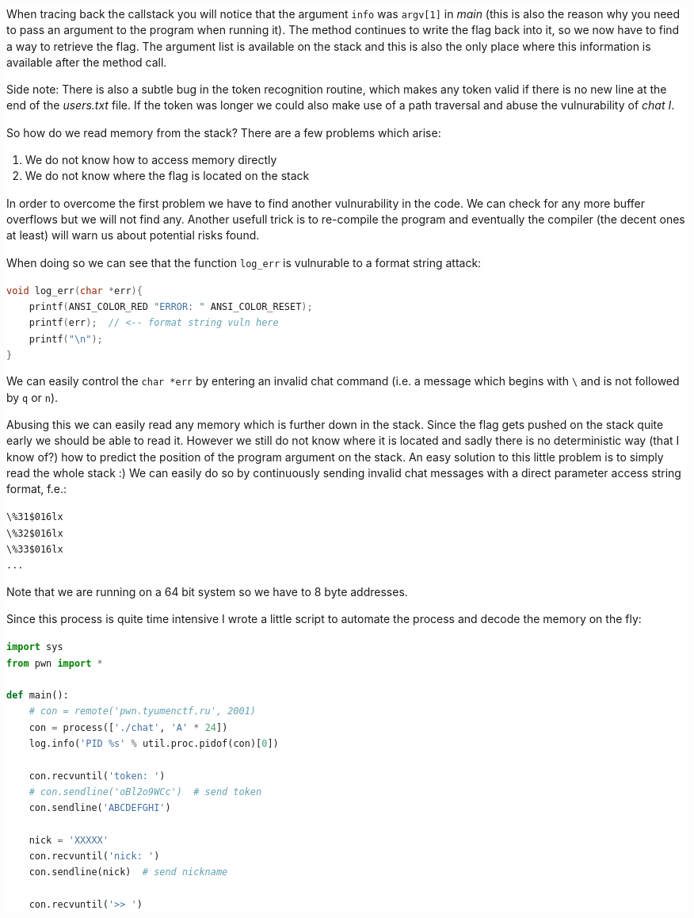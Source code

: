 When tracing back the callstack you will notice that the argument `info` was `argv[1]` in *main* (this is also the reason why you need to pass an argument to the program when running it).
The method continues to write the flag back into it, so we now have to find a way to retrieve the flag.
The argument list is available on the stack and this is also the only place where this information is available after the method call.

Side note: There is also a subtle bug in the token recognition routine, which makes any token valid if there is no new line at the end of the *users.txt* file. If the token was longer we could also make use of a path traversal and abuse the vulnurability of *chat I*.

So how do we read memory from the stack? There are a few problems which arise:
1) We do not know how to access memory directly
2) We do not know where the flag is located on the stack

In order to overcome the first problem we have to find another vulnurability in the code. We can check for any more buffer overflows but we will not find any. Another usefull trick is to re-compile the program and eventually the compiler (the decent ones at least) will warn us about potential risks found.

When doing so we can see that the function `log_err` is vulnurable to a format string attack:
```c
void log_err(char *err){
    printf(ANSI_COLOR_RED "ERROR: " ANSI_COLOR_RESET);
    printf(err);  // <-- format string vuln here
    printf("\n");
}
```

We can easily control the `char *err` by entering an invalid chat command (i.e. a message which begins with `\` and is not followed by `q` or `n`).

Abusing this we can easily read any memory which is further down in the stack. Since the flag gets pushed on the stack quite early we should be able to read it.
However we still do not know where it is located and sadly there is no deterministic way (that I know of?) how to predict the position of the program argument on the stack.
An easy solution to this little problem is to simply read the whole stack :)
We can easily do so by continuously sending invalid chat messages with a direct parameter access string format, f.e.:
```
\%31$016lx
\%32$016lx
\%33$016lx
...
```

Note that we are running on a 64 bit system so we have to 8 byte addresses.

Since this process is quite time intensive I wrote a little script to automate the process and decode the memory on the fly:

```python
import sys
from pwn import *

def main():
    # con = remote('pwn.tyumenctf.ru', 2001)
    con = process(['./chat', 'A' * 24])
    log.info('PID %s' % util.proc.pidof(con)[0])

    con.recvuntil('token: ')
    # con.sendline('oBl2o9WCc')  # send token
    con.sendline('ABCDEFGHI')

    nick = 'XXXXX'
    con.recvuntil('nick: ')
    con.sendline(nick)  # send nickname

    con.recvuntil('>> ')
```